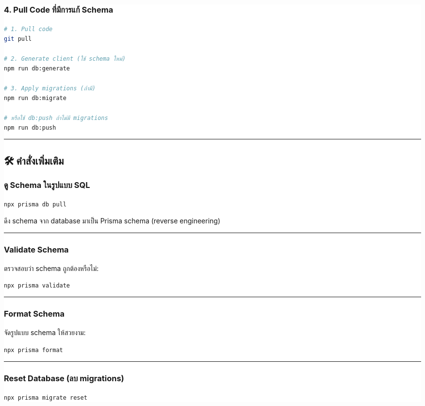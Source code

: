 ### 4. Pull Code ที่มีการแก้ Schema

```bash
# 1. Pull code
git pull

# 2. Generate client (ใช้ schema ใหม่)
npm run db:generate

# 3. Apply migrations (ถ้ามี)
npm run db:migrate

# หรือใช้ db:push ถ้าไม่มี migrations
npm run db:push
```

---

## 🛠️ คำสั่งเพิ่มเติม

### ดู Schema ในรูปแบบ SQL

```bash
npx prisma db pull
```

ดึง schema จาก database มาเป็น Prisma schema (reverse engineering)

---

### Validate Schema

ตรวจสอบว่า schema ถูกต้องหรือไม่:

```bash
npx prisma validate
```

---

### Format Schema

จัดรูปแบบ schema ให้สวยงาม:

```bash
npx prisma format
```

---

### Reset Database (ลบ migrations)

```bash
npx prisma migrate reset
```
